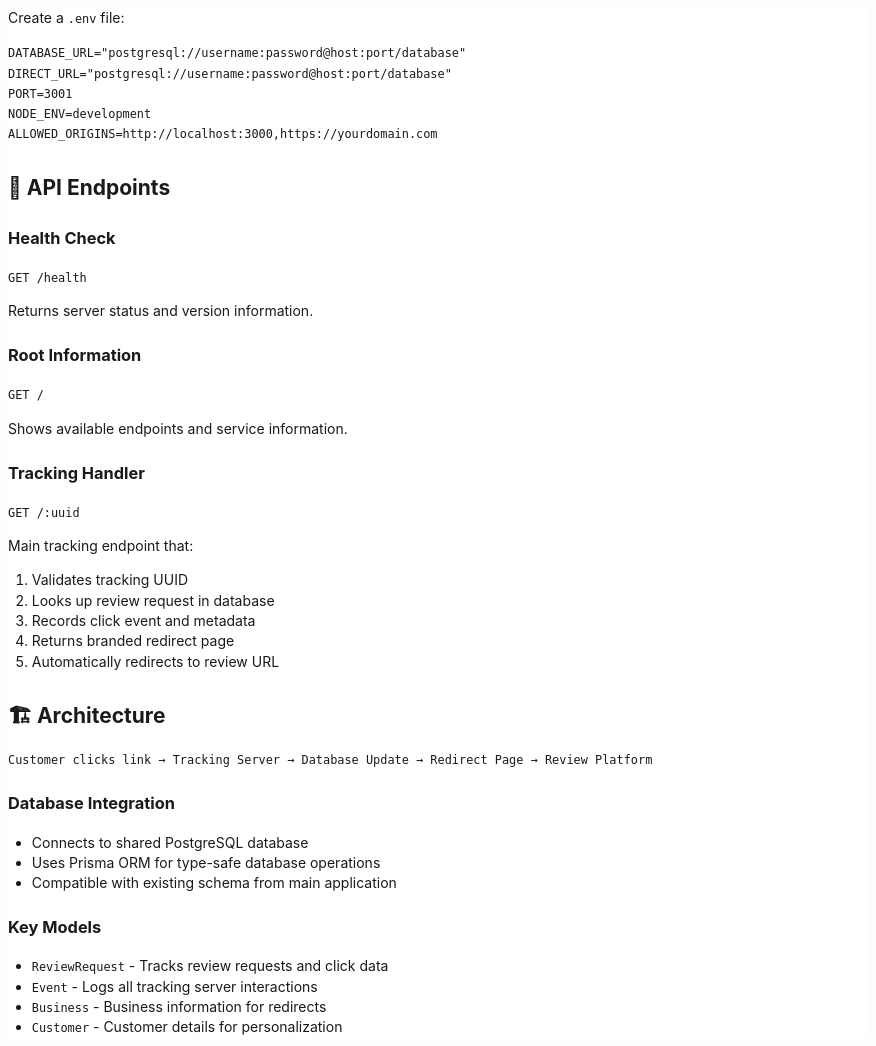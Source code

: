 Create a `.env` file:

```env
DATABASE_URL="postgresql://username:password@host:port/database"
DIRECT_URL="postgresql://username:password@host:port/database"
PORT=3001
NODE_ENV=development
ALLOWED_ORIGINS=http://localhost:3000,https://yourdomain.com
```

## 📡 API Endpoints

### Health Check
```
GET /health
```
Returns server status and version information.

### Root Information  
```
GET /
```
Shows available endpoints and service information.

### Tracking Handler
```
GET /:uuid
```
Main tracking endpoint that:
1. Validates tracking UUID
2. Looks up review request in database
3. Records click event and metadata
4. Returns branded redirect page
5. Automatically redirects to review URL

## 🏗️ Architecture

```
Customer clicks link → Tracking Server → Database Update → Redirect Page → Review Platform
```

### Database Integration
- Connects to shared PostgreSQL database
- Uses Prisma ORM for type-safe database operations
- Compatible with existing schema from main application

### Key Models
- `ReviewRequest` - Tracks review requests and click data
- `Event` - Logs all tracking server interactions  
- `Business` - Business information for redirects
- `Customer` - Customer details for personalization
